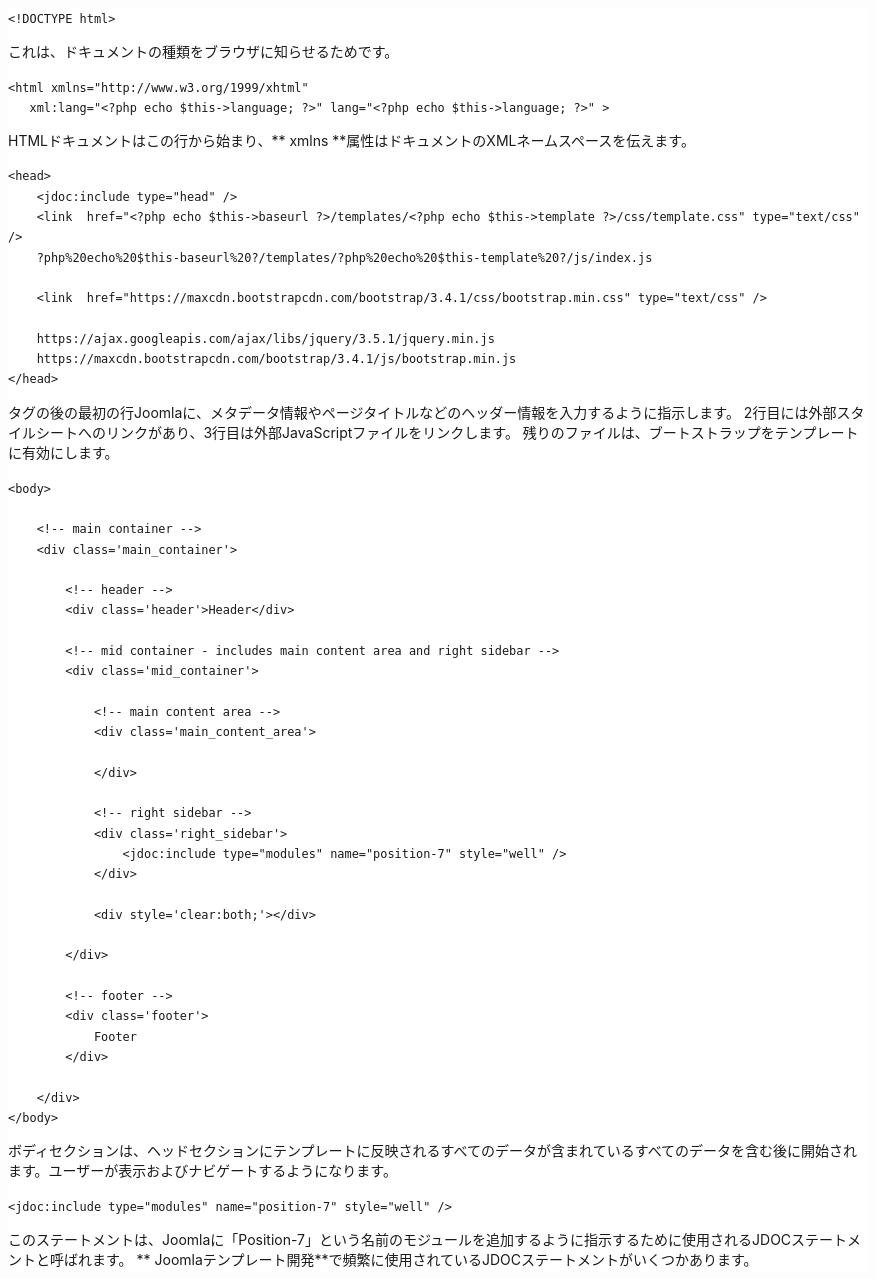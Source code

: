 ```
<!DOCTYPE html>
```
これは、ドキュメントの種類をブラウザに知らせるためです。
```
<html xmlns="http://www.w3.org/1999/xhtml" 
   xml:lang="<?php echo $this->language; ?>" lang="<?php echo $this->language; ?>" >
```
HTMLドキュメントはこの行から始まり、** xmlns **属性はドキュメントのXMLネームスペースを伝えます。
```
<head>
    <jdoc:include type="head" />
    <link  href="<?php echo $this->baseurl ?>/templates/<?php echo $this->template ?>/css/template.css" type="text/css" />
    ?php%20echo%20$this-baseurl%20?/templates/?php%20echo%20$this-template%20?/js/index.js

    <link  href="https://maxcdn.bootstrapcdn.com/bootstrap/3.4.1/css/bootstrap.min.css" type="text/css" />

    https://ajax.googleapis.com/ajax/libs/jquery/3.5.1/jquery.min.js
    https://maxcdn.bootstrapcdn.com/bootstrap/3.4.1/js/bootstrap.min.js
</head>
```
タグの後の最初の行Joomlaに、メタデータ情報やページタイトルなどのヘッダー情報を入力するように指示します。
2行目には外部スタイルシートへのリンクがあり、3行目は外部JavaScriptファイルをリンクします。
残りのファイルは、ブートストラップをテンプレートに有効にします。
```
<body>

    <!-- main container -->
    <div class='main_container'>
    
        <!-- header -->
        <div class='header'>Header</div>
    
        <!-- mid container - includes main content area and right sidebar -->
        <div class='mid_container'>
    
            <!-- main content area -->
            <div class='main_content_area'>
    
            </div>
    
            <!-- right sidebar -->
            <div class='right_sidebar'>
                <jdoc:include type="modules" name="position-7" style="well" />
            </div>
    
            <div style='clear:both;'></div>
    
        </div>
    
        <!-- footer -->
        <div class='footer'>
            Footer
        </div>
    
    </div>
</body>
```
ボディセクションは、ヘッドセクションにテンプレートに反映されるすべてのデータが含まれているすべてのデータを含む後に開始されます。ユーザーが表示およびナビゲートするようになります。
```
<jdoc:include type="modules" name="position-7" style="well" />
```
このステートメントは、Joomlaに「Position-7」という名前のモジュールを追加するように指示するために使用されるJDOCステートメントと呼ばれます。 ** Joomlaテンプレート開発**で頻繁に使用されているJDOCステートメントがいくつかあります。